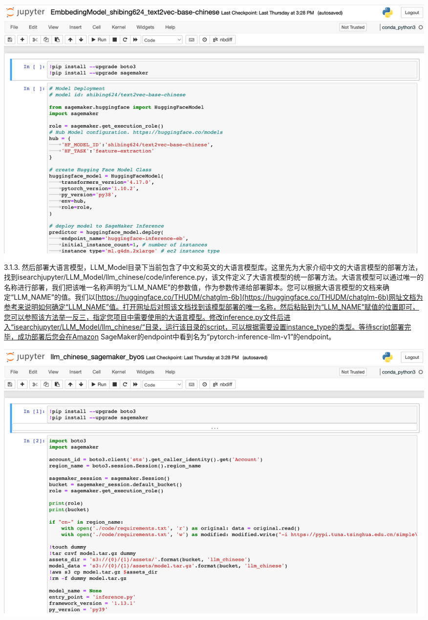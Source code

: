 ![](pic/clip_image002.png)

3.1.3. 然后部署大语言模型，LLM_Model目录下当前包含了中文和英文的大语言模型库。这里先为大家介绍中文的大语言模型的部署方法，找到isearchjupyter/LLM_Model/llm_chinese/code/inference.py，该文件定义了大语言模型的统一部署方法。大语言模型可以通过唯一的名称进行部署，我们把该唯一名称声明为“LLM_NAME”的参数值，作为参数传递给部署脚本。您可以根据大语言模型的文档来确定“LLM_NAME”的值。我们以[https://huggingface.co/THUDM/chatglm-6b](https://huggingface.co/THUDM/chatglm-6b)网址文档为参考来说明如何确定“LLM_NAME”值。打开网址后对照该文档找到该模型部署的唯一名称，然后粘贴到为“LLM_NAME”赋值的位置即可，您可以参照该方法举一反三，指定您项目中需要使用的大语言模型。修改inference.py文件后进入“isearchjupyter/LLM_Model/llm_chinese/“目录，运行该目录的script，可以根据需要设置instance_type的类型。等待script部署完毕，成功部署后您会在Amazon SageMaker的endpoint中看到名为“pytorch-inference-llm-v1”的endpoint。

![](pic/clip_image003.png)

